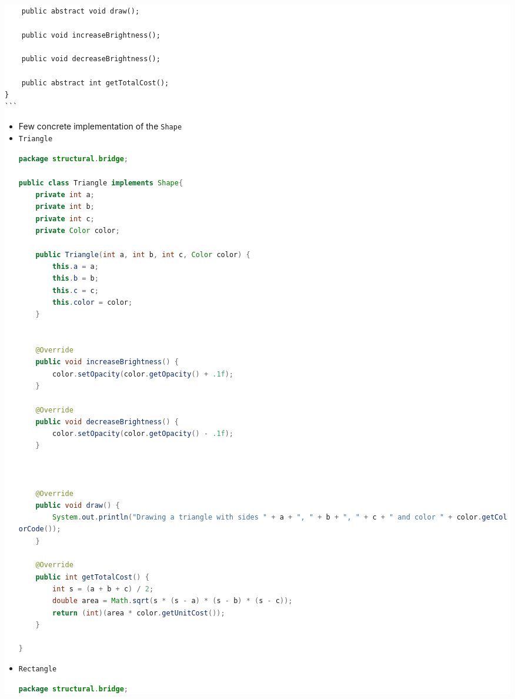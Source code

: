         public abstract void draw();

        public void increaseBrightness();

        public void decreaseBrightness();

        public abstract int getTotalCost();
    }
    ```
- Few concrete implementation of the `Shape`
- `Triangle`
    ```java
    package structural.bridge;

    public class Triangle implements Shape{
        private int a;
        private int b;
        private int c;
        private Color color;

        public Triangle(int a, int b, int c, Color color) {
            this.a = a;
            this.b = b;
            this.c = c;
            this.color = color;
        }
        
        
        @Override
        public void increaseBrightness() {
            color.setOpacity(color.getOpacity() + .1f);
        }

        @Override
        public void decreaseBrightness() {
            color.setOpacity(color.getOpacity() - .1f);
        }



        @Override
        public void draw() {
            System.out.println("Drawing a triangle with sides " + a + ", " + b + ", " + c + " and color " + color.getColorCode());
        }

        @Override
        public int getTotalCost() {        
            int s = (a + b + c) / 2;
            double area = Math.sqrt(s * (s - a) * (s - b) * (s - c));
            return (int)(area * color.getUnitCost());
        }
        
    }
    ```
- `Rectangle`
    ```java
    package structural.bridge;
